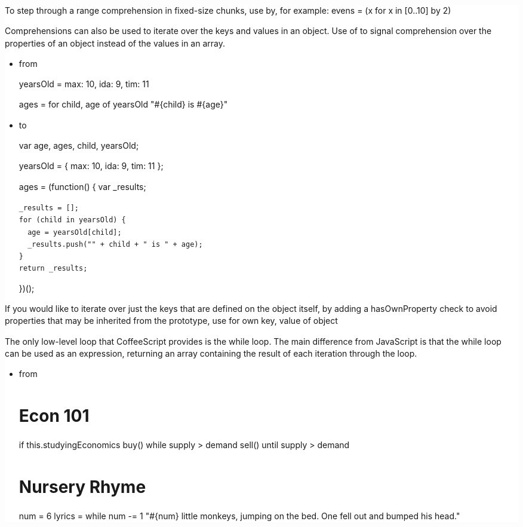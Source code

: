 To step through a range comprehension in fixed-size chunks, use by, for example:
evens = (x for x in [0..10] by 2)

Comprehensions can also be used to iterate over the keys and values in an object. Use of to signal comprehension over the properties of an object instead of the values in an array.


- from

    yearsOld = max: 10, ida: 9, tim: 11

    ages = for child, age of yearsOld
      "#{child} is #{age}"

- to

    var age, ages, child, yearsOld;

    yearsOld = {
      max: 10,
      ida: 9,
      tim: 11
    };

    ages = (function() {
      var _results;

      _results = [];
      for (child in yearsOld) {
        age = yearsOld[child];
        _results.push("" + child + " is " + age);
      }
      return _results;
    })();






If you would like to iterate over just the keys that are defined on the object itself, by adding a hasOwnProperty check to avoid properties that may be inherited from the prototype, use
for own key, value of object

The only low-level loop that CoffeeScript provides is the while loop. The main difference from JavaScript is that the while loop can be used as an expression, returning an array containing the result of each iteration through the loop.


- from

    # Econ 101
    if this.studyingEconomics
      buy()  while supply > demand
      sell() until supply > demand

    # Nursery Rhyme
    num = 6
    lyrics = while num -= 1
      "#{num} little monkeys, jumping on the bed.
        One fell out and bumped his head."
